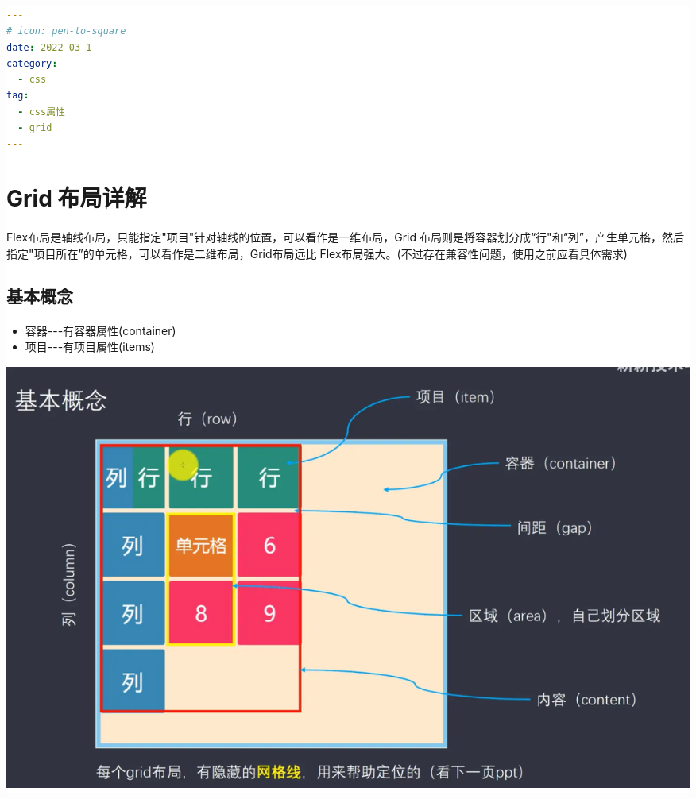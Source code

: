 ```yaml
---
# icon: pen-to-square
date: 2022-03-1
category:
  - css
tag:
  - css属性
  - grid
---
```


# Grid 布局详解

Flex布局是轴线布局，只能指定"项目"针对轴线的位置，可以看作是一维布局，Grid 布局则是将容器划分成“行"和“列”，产生单元格，然后指定"项目所在”的单元格，可以看作是二维布局，Grid布局远比 Flex布局强大。(不过存在兼容性问题，使用之前应看具体需求)

## 基本概念

* 容器---有容器属性(container)
* 项目---有项目属性(items)

![grid](../image/grid.png)
